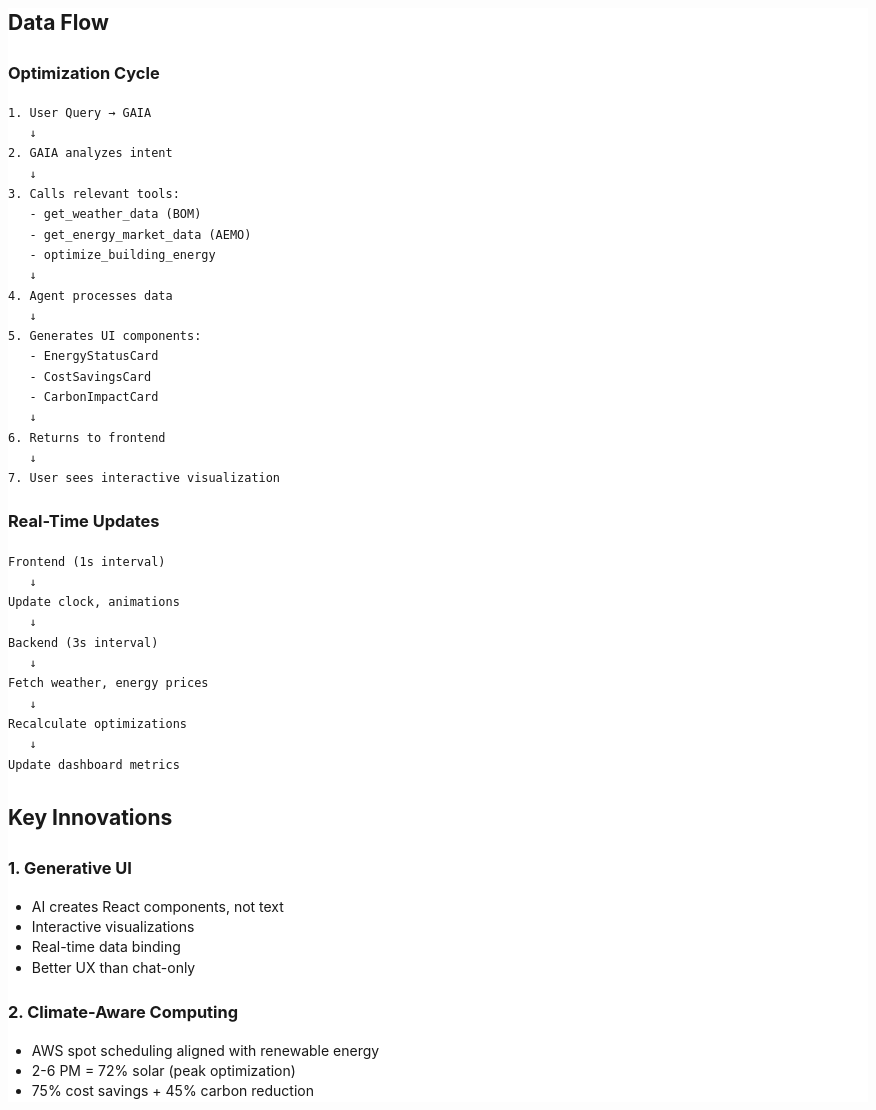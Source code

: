 ## Data Flow

### Optimization Cycle

```
1. User Query → GAIA
   ↓
2. GAIA analyzes intent
   ↓
3. Calls relevant tools:
   - get_weather_data (BOM)
   - get_energy_market_data (AEMO)
   - optimize_building_energy
   ↓
4. Agent processes data
   ↓
5. Generates UI components:
   - EnergyStatusCard
   - CostSavingsCard
   - CarbonImpactCard
   ↓
6. Returns to frontend
   ↓
7. User sees interactive visualization
```

### Real-Time Updates

```
Frontend (1s interval)
   ↓
Update clock, animations
   ↓
Backend (3s interval)
   ↓
Fetch weather, energy prices
   ↓
Recalculate optimizations
   ↓
Update dashboard metrics
```

## Key Innovations

### 1. Generative UI
- AI creates React components, not text
- Interactive visualizations
- Real-time data binding
- Better UX than chat-only

### 2. Climate-Aware Computing
- AWS spot scheduling aligned with renewable energy
- 2-6 PM = 72% solar (peak optimization)
- 75% cost savings + 45% carbon reduction
